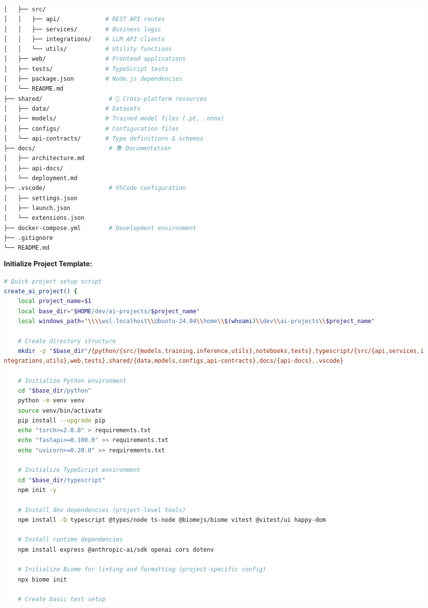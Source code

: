 ```bash
│   ├── src/
│   │   ├── api/             # REST API routes
│   │   ├── services/        # Business logic
│   │   ├── integrations/    # LLM API clients
│   │   └── utils/           # Utility functions
│   ├── web/                 # Frontend applications
│   ├── tests/               # TypeScript tests
│   ├── package.json         # Node.js dependencies
│   └── README.md
├── shared/                   # 📁 Cross-platform resources
│   ├── data/                # Datasets
│   ├── models/              # Trained model files (.pt, .onnx)
│   ├── configs/             # Configuration files
│   └── api-contracts/       # Type definitions & schemas
├── docs/                     # 📚 Documentation
│   ├── architecture.md
│   ├── api-docs/
│   └── deployment.md
├── .vscode/                  # VSCode configuration
│   ├── settings.json
│   ├── launch.json
│   └── extensions.json
├── docker-compose.yml        # Development environment
├── .gitignore
└── README.md
```

**Initialize Project Template:**
```bash
# Quick project setup script
create_ai_project() {
    local project_name=$1
    local base_dir="$HOME/dev/ai-projects/$project_name"
    local windows_path="\\\\wsl.localhost\\Ubuntu-24.04\\home\\$(whoami)\\dev\\ai-projects\\$project_name"
    
    # Create directory structure
    mkdir -p "$base_dir"/{python/{src/{models,training,inference,utils},notebooks,tests},typescript/{src/{api,services,integrations,utils},web,tests},shared/{data,models,configs,api-contracts},docs/{api-docs},.vscode}
    
    # Initialize Python environment
    cd "$base_dir/python"
    python -m venv venv
    source venv/bin/activate
    pip install --upgrade pip
    echo "torch>=2.0.0" > requirements.txt
    echo "fastapi>=0.100.0" >> requirements.txt
    echo "uvicorn>=0.20.0" >> requirements.txt
    
    # Initialize TypeScript environment
    cd "$base_dir/typescript"
    npm init -y
    
    # Install dev dependencies (project-level tools)
    npm install -D typescript @types/node ts-node @biomejs/biome vitest @vitest/ui happy-dom
    
    # Install runtime dependencies
    npm install express @anthropic-ai/sdk openai cors dotenv
    
    # Initialize Biome for linting and formatting (project-specific config)
    npx biome init
    
    # Create basic test setup
```